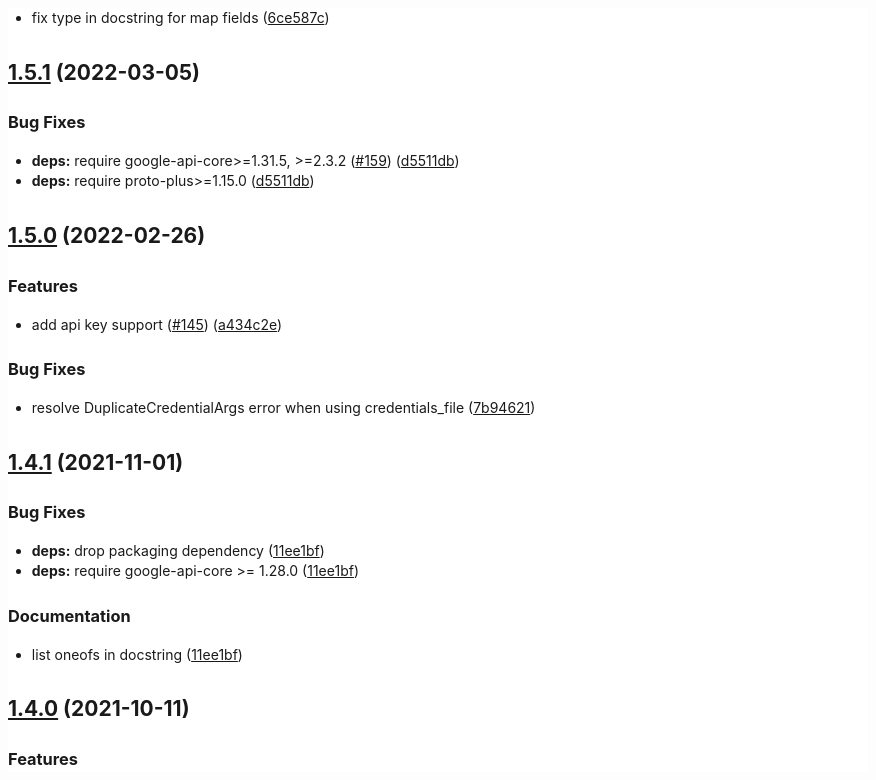 * fix type in docstring for map fields ([6ce587c](https://github.com/googleapis/python-billing/commit/6ce587c58fb76d0f2f2ff5c9bcfc25a8f307071d))

## [1.5.1](https://github.com/googleapis/python-billing/compare/v1.5.0...v1.5.1) (2022-03-05)


### Bug Fixes

* **deps:** require google-api-core>=1.31.5, >=2.3.2 ([#159](https://github.com/googleapis/python-billing/issues/159)) ([d5511db](https://github.com/googleapis/python-billing/commit/d5511dbae66858b39f95ab989a1049d84ea57e49))
* **deps:** require proto-plus>=1.15.0 ([d5511db](https://github.com/googleapis/python-billing/commit/d5511dbae66858b39f95ab989a1049d84ea57e49))

## [1.5.0](https://github.com/googleapis/python-billing/compare/v1.4.1...v1.5.0) (2022-02-26)


### Features

* add api key support ([#145](https://github.com/googleapis/python-billing/issues/145)) ([a434c2e](https://github.com/googleapis/python-billing/commit/a434c2eb1ec6a79c36409c6039f05501c9cfc113))


### Bug Fixes

* resolve DuplicateCredentialArgs error when using credentials_file ([7b94621](https://github.com/googleapis/python-billing/commit/7b94621dafbcda8a549dd849337ba51fa5305f56))

## [1.4.1](https://www.github.com/googleapis/python-billing/compare/v1.4.0...v1.4.1) (2021-11-01)


### Bug Fixes

* **deps:** drop packaging dependency ([11ee1bf](https://www.github.com/googleapis/python-billing/commit/11ee1bfd84cfddcdc60ee2500273f5016919eba1))
* **deps:** require google-api-core >= 1.28.0 ([11ee1bf](https://www.github.com/googleapis/python-billing/commit/11ee1bfd84cfddcdc60ee2500273f5016919eba1))


### Documentation

* list oneofs in docstring ([11ee1bf](https://www.github.com/googleapis/python-billing/commit/11ee1bfd84cfddcdc60ee2500273f5016919eba1))

## [1.4.0](https://www.github.com/googleapis/python-billing/compare/v1.3.4...v1.4.0) (2021-10-11)


### Features

